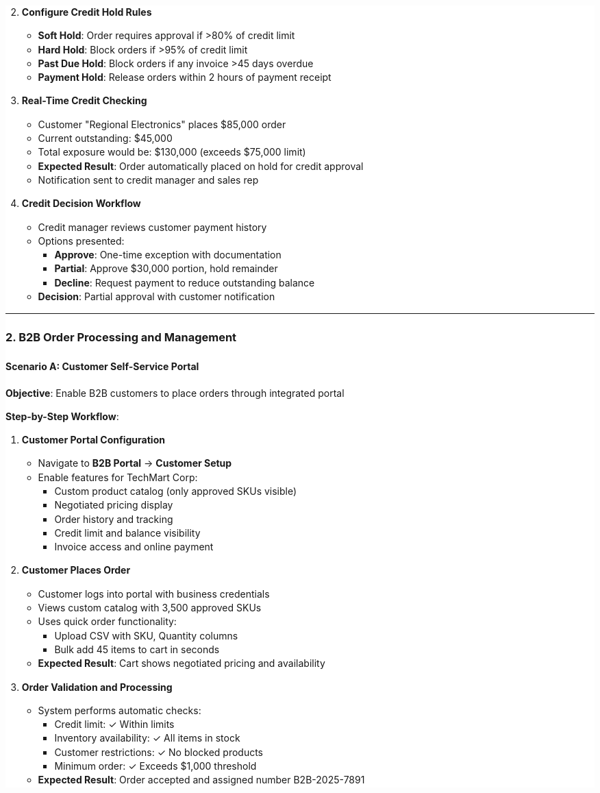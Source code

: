 2. **Configure Credit Hold Rules**
   - **Soft Hold**: Order requires approval if >80% of credit limit
   - **Hard Hold**: Block orders if >95% of credit limit
   - **Past Due Hold**: Block orders if any invoice >45 days overdue
   - **Payment Hold**: Release orders within 2 hours of payment receipt

3. **Real-Time Credit Checking**
   - Customer "Regional Electronics" places $85,000 order
   - Current outstanding: $45,000
   - Total exposure would be: $130,000 (exceeds $75,000 limit)
   - **Expected Result**: Order automatically placed on hold for credit approval
   - Notification sent to credit manager and sales rep

4. **Credit Decision Workflow**
   - Credit manager reviews customer payment history
   - Options presented:
     - **Approve**: One-time exception with documentation
     - **Partial**: Approve $30,000 portion, hold remainder
     - **Decline**: Request payment to reduce outstanding balance
   - **Decision**: Partial approval with customer notification

---

### 2. B2B Order Processing and Management

#### Scenario A: Customer Self-Service Portal

**Objective**: Enable B2B customers to place orders through integrated portal

**Step-by-Step Workflow**:

1. **Customer Portal Configuration**
   - Navigate to **B2B Portal** → **Customer Setup**
   - Enable features for TechMart Corp:
     - Custom product catalog (only approved SKUs visible)
     - Negotiated pricing display
     - Order history and tracking
     - Credit limit and balance visibility
     - Invoice access and online payment

2. **Customer Places Order**
   - Customer logs into portal with business credentials
   - Views custom catalog with 3,500 approved SKUs
   - Uses quick order functionality:
     - Upload CSV with SKU, Quantity columns
     - Bulk add 45 items to cart in seconds
   - **Expected Result**: Cart shows negotiated pricing and availability

3. **Order Validation and Processing**
   - System performs automatic checks:
     - Credit limit: ✓ Within limits
     - Inventory availability: ✓ All items in stock
     - Customer restrictions: ✓ No blocked products
     - Minimum order: ✓ Exceeds $1,000 threshold
   - **Expected Result**: Order accepted and assigned number B2B-2025-7891
